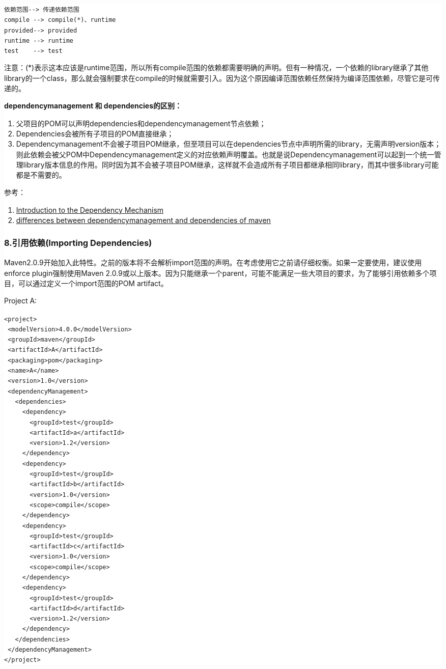 	依赖范围--> 传递依赖范围
	compile	--> compile(*)、runtime
	provided--> provided
	runtime	--> runtime
	test    --> test

注意：(*)表示这本应该是runtime范围，所以所有compile范围的依赖都需要明确的声明。但有一种情况，一个依赖的library继承了其他library的一个class，那么就会强制要求在compile的时候就需要引入。因为这个原因编译范围依赖任然保持为编译范围依赖，尽管它是可传递的。


<strong>dependencymanagement 和 dependencies的区别：</strong>
<ol>
<li>父项目的POM可以声明dependencies和dependencymanagement节点依赖；</li>
<li>Dependencies会被所有子项目的POM直接继承；</li>
<li>Dependencymanagement不会被子项目POM继承，但至项目可以在dependencies节点中声明所需的library，无需声明version版本；则此依赖会被父POM中Dependencymanagement定义的对应依赖声明覆盖。也就是说Dependencymanagement可以起到一个统一管理library版本信息的作用。同时因为其不会被子项目POM继承，这样就不会造成所有子项目都继承相同library，而其中很多library可能都是不需要的。</li>
</ol>

参考：

1. <a href="http://maven.apache.org/guides/introduction/introduction-to-dependency-mechanism.html">Introduction to the Dependency Mechanism</a>
2. <a href="http://stackoverflow.com/questions/2619598/differences-between-dependencymanagement-and-dependencies-of-maven">differences between dependencymanagement and dependencies of maven</a>

<h3><b>8.引用依赖(Importing Dependencies)</b></h3>
Maven2.0.9开始加入此特性。之前的版本将不会解析import范围的声明。在考虑使用它之前请仔细权衡。如果一定要使用，建议使用enforce plugin强制使用Maven 2.0.9或以上版本。因为只能继承一个parent，可能不能满足一些大项目的要求，为了能够引用依赖多个项目，可以通过定义一个import范围的POM artifact。

Project A:

	<project>
	 <modelVersion>4.0.0</modelVersion>
	 <groupId>maven</groupId>
	 <artifactId>A</artifactId>
	 <packaging>pom</packaging>
	 <name>A</name>
	 <version>1.0</version>
	 <dependencyManagement>
	   <dependencies>
	     <dependency>
	       <groupId>test</groupId>
	       <artifactId>a</artifactId>
	       <version>1.2</version>
	     </dependency>
	     <dependency>
	       <groupId>test</groupId>
	       <artifactId>b</artifactId>
	       <version>1.0</version>
	       <scope>compile</scope>
	     </dependency>
	     <dependency>
	       <groupId>test</groupId>
	       <artifactId>c</artifactId>
	       <version>1.0</version>
	       <scope>compile</scope>
	     </dependency>
	     <dependency>
	       <groupId>test</groupId>
	       <artifactId>d</artifactId>
	       <version>1.2</version>
	     </dependency>
	   </dependencies>
	 </dependencyManagement>
	</project>
